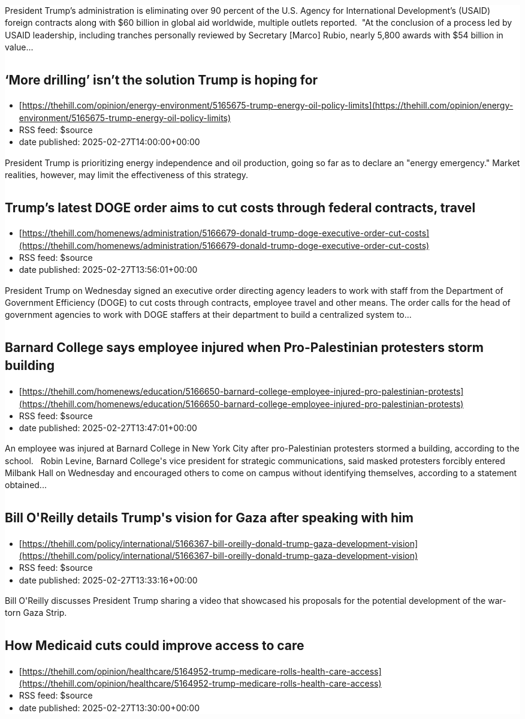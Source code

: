President Trump’s administration is eliminating over 90 percent of the U.S. Agency for International Development’s (USAID) foreign contracts along with $60 billion in global aid worldwide, multiple outlets reported.  "At the conclusion of a process led by USAID leadership, including tranches personally reviewed by Secretary [Marco] Rubio, nearly 5,800 awards with $54 billion in value...

## ‘More drilling’ isn’t the solution Trump is hoping for
 - [https://thehill.com/opinion/energy-environment/5165675-trump-energy-oil-policy-limits](https://thehill.com/opinion/energy-environment/5165675-trump-energy-oil-policy-limits)
 - RSS feed: $source
 - date published: 2025-02-27T14:00:00+00:00

President Trump is prioritizing energy independence and oil production, going so far as to declare an "energy emergency." Market realities, however, may limit the effectiveness of this strategy.

## Trump’s latest DOGE order aims to cut costs through federal contracts, travel
 - [https://thehill.com/homenews/administration/5166679-donald-trump-doge-executive-order-cut-costs](https://thehill.com/homenews/administration/5166679-donald-trump-doge-executive-order-cut-costs)
 - RSS feed: $source
 - date published: 2025-02-27T13:56:01+00:00

President Trump on Wednesday signed an executive order directing agency leaders to work with staff from the Department of Government Efficiency (DOGE) to cut costs through contracts, employee travel and other means. The order calls for the head of government agencies to work with DOGE staffers at their department to build a centralized system to...

## Barnard College says employee injured when Pro-Palestinian protesters storm building
 - [https://thehill.com/homenews/education/5166650-barnard-college-employee-injured-pro-palestinian-protests](https://thehill.com/homenews/education/5166650-barnard-college-employee-injured-pro-palestinian-protests)
 - RSS feed: $source
 - date published: 2025-02-27T13:47:01+00:00

An employee was injured at Barnard College in New York City after pro-Palestinian protesters stormed a building, according to the school.   Robin Levine, Barnard College's vice president for strategic communications, said masked protesters forcibly entered Milbank Hall on Wednesday and encouraged others to come on campus without identifying themselves, according to a statement obtained...

## Bill O'Reilly details Trump's vision for Gaza after speaking with him
 - [https://thehill.com/policy/international/5166367-bill-oreilly-donald-trump-gaza-development-vision](https://thehill.com/policy/international/5166367-bill-oreilly-donald-trump-gaza-development-vision)
 - RSS feed: $source
 - date published: 2025-02-27T13:33:16+00:00

Bill O'Reilly discusses President Trump sharing a video that showcased his proposals for the potential development of the war-torn Gaza Strip.

## How Medicaid cuts could improve access to care
 - [https://thehill.com/opinion/healthcare/5164952-trump-medicare-rolls-health-care-access](https://thehill.com/opinion/healthcare/5164952-trump-medicare-rolls-health-care-access)
 - RSS feed: $source
 - date published: 2025-02-27T13:30:00+00:00
